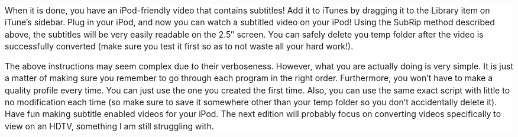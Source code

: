 When it is done, you have an iPod-friendly video that contains subtitles! Add it to iTunes by dragging it to the Library item on iTune&#8217;s sidebar. Plug in your iPod, and now you can watch a subtitled video on your iPod! Using the SubRip method described above, the subtitles will be very easily readable on the 2.5&#8243; screen. You can safely delete you temp folder after the video is successfully converted (make sure you test it first so as to not waste all your hard work!).

The above instructions may seem complex due to their verboseness. However, what you are actually doing is very simple. It is just a matter of making sure you remember to go through each program in the right order. Furthermore, you won&#8217;t have to make a quality profile every time. You can just use the one you created the first time. Also, you can use the same exact script with little to no modification each time (so make sure to save it somewhere other than your temp folder so you don&#8217;t accidentally delete it). Have fun making subtitle enabled videos for your iPod. The next edition will probably focus on converting videos specifically to view on an HDTV, something I am still struggling with.